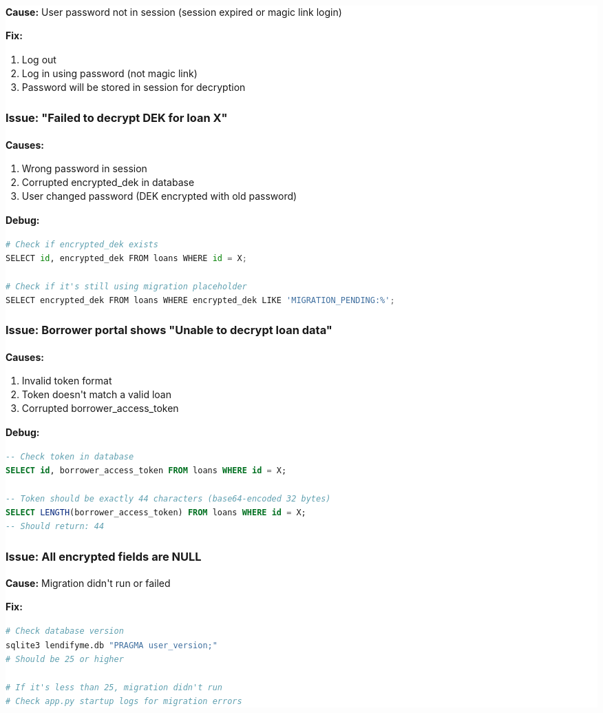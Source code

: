 **Cause:** User password not in session (session expired or magic link login)

**Fix:**
1. Log out
2. Log in using password (not magic link)
3. Password will be stored in session for decryption

### Issue: "Failed to decrypt DEK for loan X"

**Causes:**
1. Wrong password in session
2. Corrupted encrypted_dek in database
3. User changed password (DEK encrypted with old password)

**Debug:**
```python
# Check if encrypted_dek exists
SELECT id, encrypted_dek FROM loans WHERE id = X;

# Check if it's still using migration placeholder
SELECT encrypted_dek FROM loans WHERE encrypted_dek LIKE 'MIGRATION_PENDING:%';
```

### Issue: Borrower portal shows "Unable to decrypt loan data"

**Causes:**
1. Invalid token format
2. Token doesn't match a valid loan
3. Corrupted borrower_access_token

**Debug:**
```sql
-- Check token in database
SELECT id, borrower_access_token FROM loans WHERE id = X;

-- Token should be exactly 44 characters (base64-encoded 32 bytes)
SELECT LENGTH(borrower_access_token) FROM loans WHERE id = X;
-- Should return: 44
```

### Issue: All encrypted fields are NULL

**Cause:** Migration didn't run or failed

**Fix:**
```bash
# Check database version
sqlite3 lendifyme.db "PRAGMA user_version;"
# Should be 25 or higher

# If it's less than 25, migration didn't run
# Check app.py startup logs for migration errors
```
